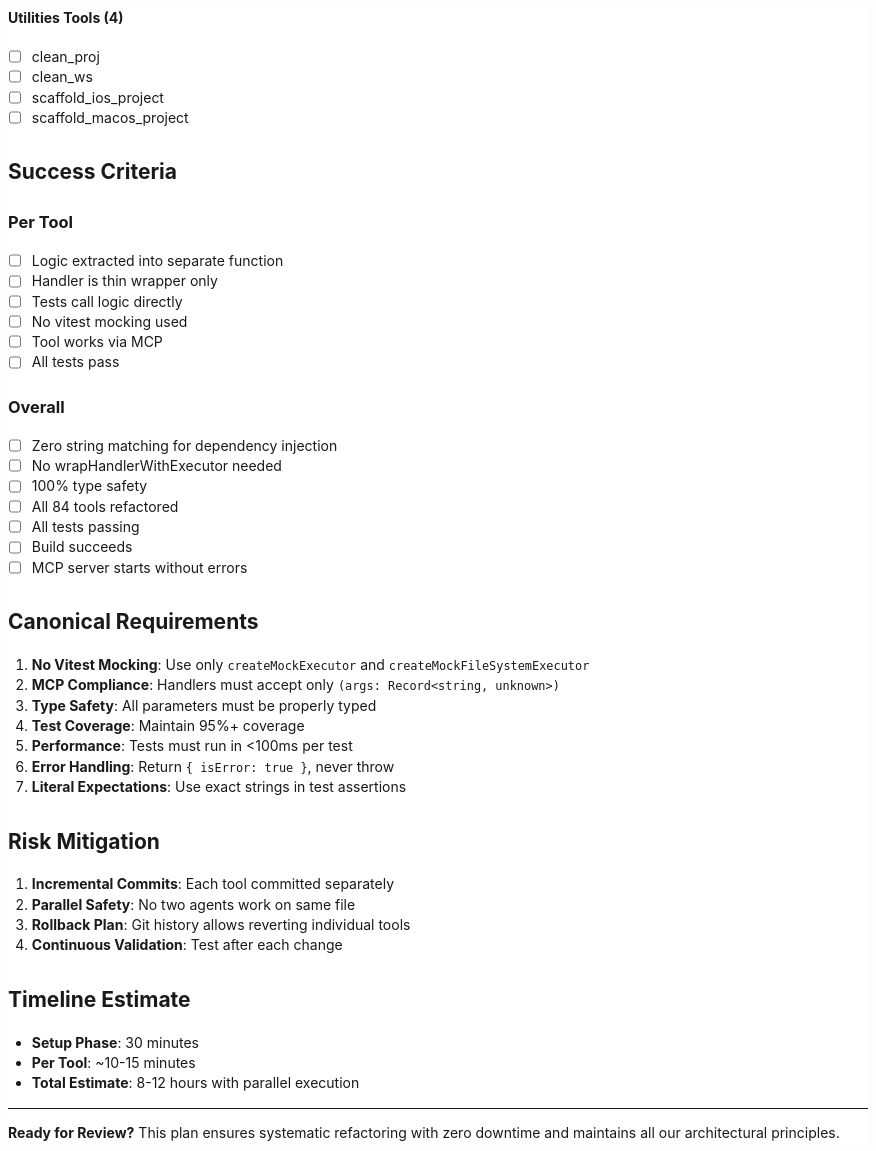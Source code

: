 #### Utilities Tools (4)
- [ ] clean_proj
- [ ] clean_ws
- [ ] scaffold_ios_project
- [ ] scaffold_macos_project

## Success Criteria

### Per Tool
- [ ] Logic extracted into separate function
- [ ] Handler is thin wrapper only
- [ ] Tests call logic directly
- [ ] No vitest mocking used
- [ ] Tool works via MCP
- [ ] All tests pass

### Overall
- [ ] Zero string matching for dependency injection
- [ ] No wrapHandlerWithExecutor needed
- [ ] 100% type safety
- [ ] All 84 tools refactored
- [ ] All tests passing
- [ ] Build succeeds
- [ ] MCP server starts without errors

## Canonical Requirements

1. **No Vitest Mocking**: Use only `createMockExecutor` and `createMockFileSystemExecutor`
2. **MCP Compliance**: Handlers must accept only `(args: Record<string, unknown>)`
3. **Type Safety**: All parameters must be properly typed
4. **Test Coverage**: Maintain 95%+ coverage
5. **Performance**: Tests must run in <100ms per test
6. **Error Handling**: Return `{ isError: true }`, never throw
7. **Literal Expectations**: Use exact strings in test assertions

## Risk Mitigation

1. **Incremental Commits**: Each tool committed separately
2. **Parallel Safety**: No two agents work on same file
3. **Rollback Plan**: Git history allows reverting individual tools
4. **Continuous Validation**: Test after each change

## Timeline Estimate

- **Setup Phase**: 30 minutes
- **Per Tool**: ~10-15 minutes
- **Total Estimate**: 8-12 hours with parallel execution

---

**Ready for Review?** This plan ensures systematic refactoring with zero downtime and maintains all our architectural principles.